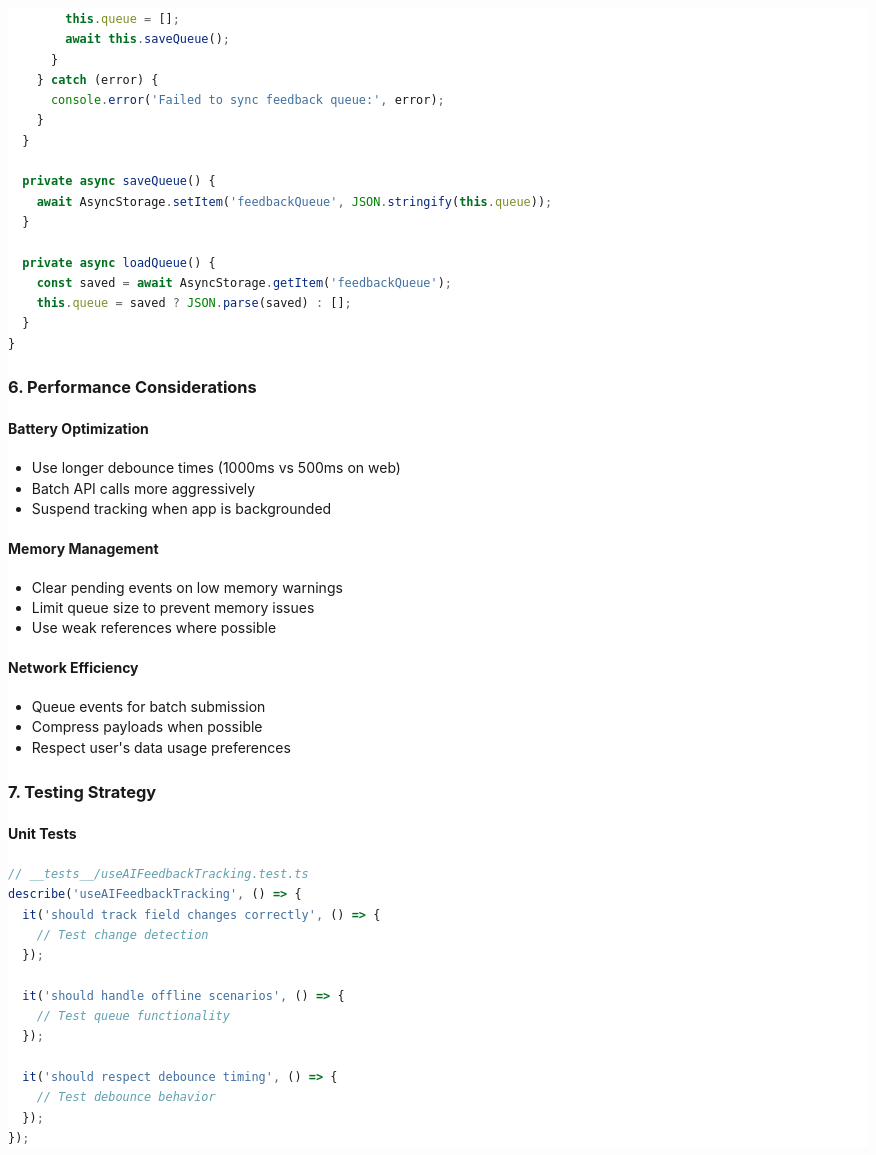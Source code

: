 ```typescript
        this.queue = [];
        await this.saveQueue();
      }
    } catch (error) {
      console.error('Failed to sync feedback queue:', error);
    }
  }

  private async saveQueue() {
    await AsyncStorage.setItem('feedbackQueue', JSON.stringify(this.queue));
  }

  private async loadQueue() {
    const saved = await AsyncStorage.getItem('feedbackQueue');
    this.queue = saved ? JSON.parse(saved) : [];
  }
}
```

### 6. Performance Considerations

#### Battery Optimization
- Use longer debounce times (1000ms vs 500ms on web)
- Batch API calls more aggressively
- Suspend tracking when app is backgrounded

#### Memory Management
- Clear pending events on low memory warnings
- Limit queue size to prevent memory issues
- Use weak references where possible

#### Network Efficiency
- Queue events for batch submission
- Compress payloads when possible
- Respect user's data usage preferences

### 7. Testing Strategy

#### Unit Tests
```typescript
// __tests__/useAIFeedbackTracking.test.ts
describe('useAIFeedbackTracking', () => {
  it('should track field changes correctly', () => {
    // Test change detection
  });
  
  it('should handle offline scenarios', () => {
    // Test queue functionality
  });
  
  it('should respect debounce timing', () => {
    // Test debounce behavior
  });
});
```
